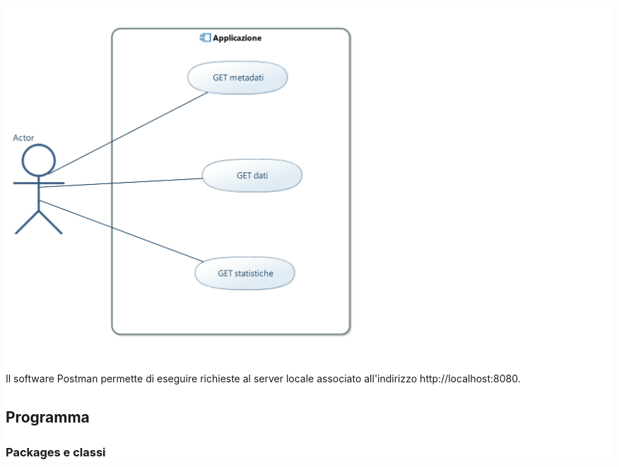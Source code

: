 <img src="https://github.com/FedericoPaolucci/progetto/blob/master/UseCase.jpg" alt="UseCaseDiagram" width="500" height="500">

Il software Postman permette di eseguire richieste al server locale associato all'indirizzo http://localhost:8080.

## Programma


### Packages e classi
